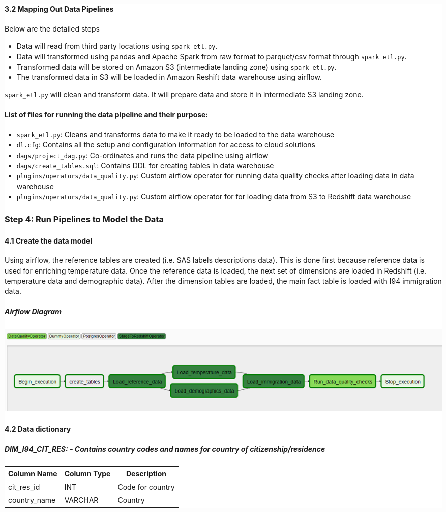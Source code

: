 #### 3.2 Mapping Out Data Pipelines
Below are the detailed steps
* Data will read from third party locations using `spark_etl.py`.
* Data will transformed using pandas and Apache Spark from raw format to parquet/csv format through `spark_etl.py`.
* Transformed data will be stored on Amazon S3 (intermediate landing zone) using `spark_etl.py`.
* The transformed data in S3 will be loaded in Amazon Reshift data warehouse using airflow.

`spark_etl.py` will clean and transform data. It will prepare data and store it in intermediate S3 landing zone. 

#### List of files for running the data pipeline and their purpose:
* `spark_etl.py`: Cleans and transforms data to make it ready to be loaded to the data warehouse
* `dl.cfg`: Contains all the setup and configuration information for access to cloud solutions
* `dags/project_dag.py`: Co-ordinates and runs the data pipeline using airflow
* `dags/create_tables.sql`: Contains DDL for creating tables in data warehouse
* `plugins/operators/data_quality.py`: Custom airflow operator for running data quality checks after loading data in data warehouse
* `plugins/operators/data_quality.py`: Custom airflow operator for for loading data from S3 to Redshift data warehouse

### Step 4: Run Pipelines to Model the Data 
#### 4.1 Create the data model
Using airflow, the reference tables are created (i.e. SAS labels descriptions data). This is done first because reference data is used for enriching temperature data.
Once the reference data is loaded, the next set of dimensions are loaded in Redshift (i.e. temperature data and demographic data).
After the dimension tables are loaded, the main fact table is loaded with I94 immigration data.

##### Airflow Diagram
<img src="diagrams/airflow.PNG">

#### 4.2 Data dictionary 
##### DIM_I94_CIT_RES: - Contains country codes and names for country of citizenship/residence

| Column Name  |   Column Type  |  Description      |
| ------------ | -------------- | ------------------|
| cit_res_id   |   INT          |  Code for country | 
| country_name |   VARCHAR      |  Country          |
